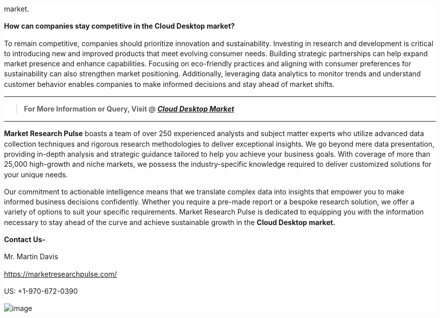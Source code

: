 market.</p><p><strong>How can companies stay competitive in the Cloud Desktop market?</strong></p><p>To remain competitive, companies should prioritize innovation and sustainability. Investing in research and development is critical to introducing new and improved products that meet evolving consumer needs. Building strategic partnerships can help expand market presence and enhance capabilities. Focusing on eco-friendly practices and aligning with consumer preferences for sustainability can also strengthen market positioning. Additionally, leveraging data analytics to monitor trends and understand customer behavior enables companies to make informed decisions and stay ahead of market shifts.</p><hr /><blockquote><p><strong>For More Information or Query, Visit @&nbsp;<em><a href="https://marketresearchpulse.com/report/64122/cloud-desktop-market?utm_source=Linkedin&utm_medium=0111">Cloud Desktop Market</a></em></strong></p></blockquote><hr /><p><strong>Market Research Pulse</strong> boasts a team of over 250 experienced analysts and subject matter experts who utilize advanced data collection techniques and rigorous research methodologies to deliver exceptional insights. We go beyond mere data presentation, providing in-depth analysis and strategic guidance tailored to help you achieve your business goals. With coverage of more than 25,000 high-growth and niche markets, we possess the industry-specific knowledge required to deliver customized solutions for your unique needs.</p><p>Our commitment to actionable intelligence means that we translate complex data into insights that empower you to make informed business decisions confidently. Whether you require a pre-made report or a bespoke research solution, we offer a variety of options to suit your specific requirements. Market Research Pulse is dedicated to equipping you with the information necessary to stay ahead of the curve and achieve sustainable growth in the <strong>Cloud Desktop market.</strong></p><p><strong>Contact Us-</strong></p><p>Mr. Martin Davis</p><p>https://marketresearchpulse.com/</p><p>US: +1-970-672-0390</p>
![image](https://github.com/user-attachments/assets/6dba272e-5d3d-4727-8f5a-fd16042055d4)
